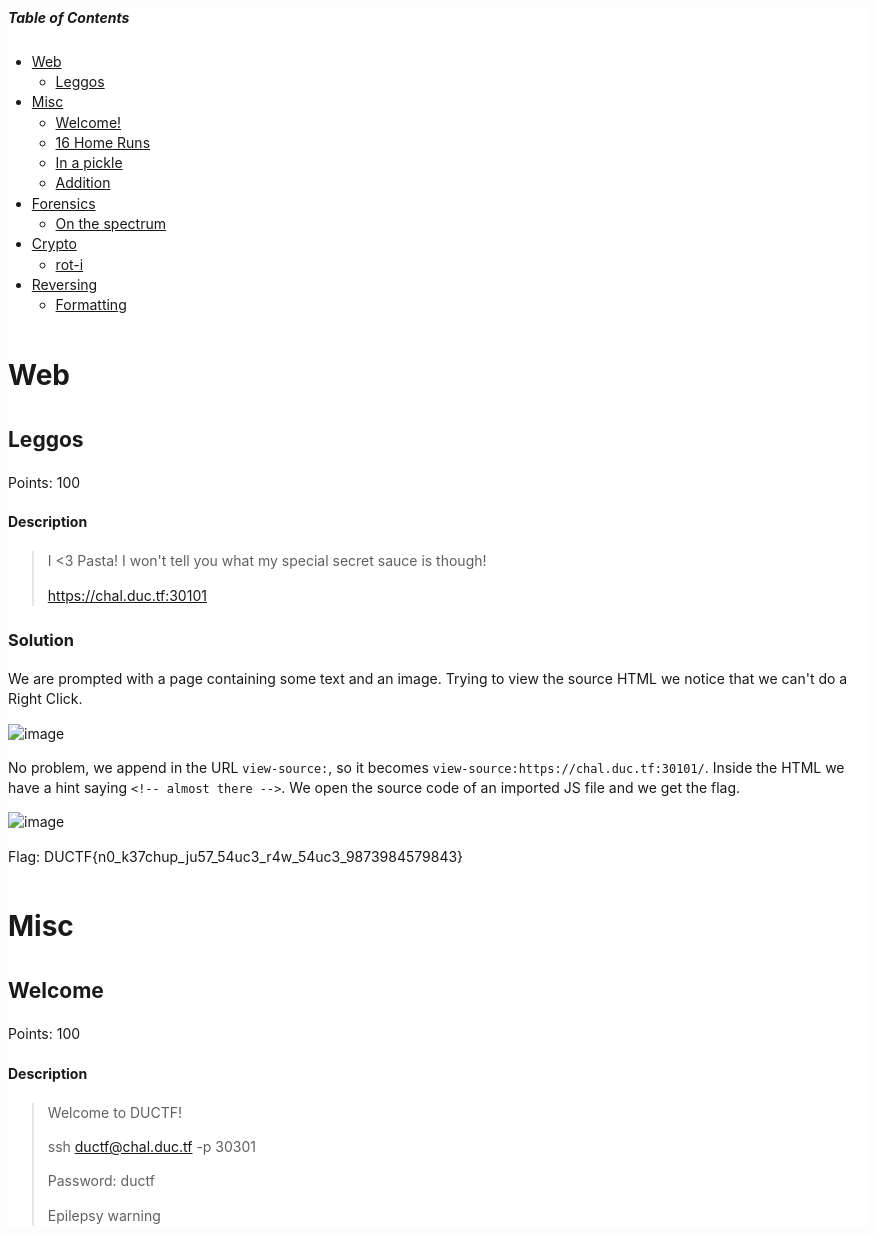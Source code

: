 ##### Table of Contents
- [Web](#web)
    - [Leggos](#leggos)
- [Misc](#misc)
    - [Welcome!](#welcome)
    - [16 Home Runs](#16-home-runs)
    - [In a pickle](#in-a-pickle)
    - [Addition](#addition)
- [Forensics](#forensics)
    - [On the spectrum](#on-the-spectrum)
- [Crypto](#crypto)
    - [rot-i](#rot-i)
- [Reversing](#reversing)
    - [Formatting](#formatting)

# <a name="web"></a> Web
## <a name="leggos"></a> Leggos
Points: 100

#### Description
>I <3 Pasta! I won't tell you what my special secret sauce is though!
>
>https://chal.duc.tf:30101

### Solution
We are prompted with a page containing some text and an image. Trying to view the source HTML we notice that we can't do a Right Click. 

![image](https://user-images.githubusercontent.com/38787278/93629841-99251400-f9f1-11ea-82dd-39b9f5773b7a.png)

No problem, we append in the URL `view-source:`, so it becomes `view-source:https://chal.duc.tf:30101/`. Inside the HTML we have a hint saying `<!-- almost there -->`. We open the source code of an imported JS file and we get the flag.

![image](https://user-images.githubusercontent.com/38787278/93630045-fe790500-f9f1-11ea-9364-da4874da9be3.png)

Flag: DUCTF{n0_k37chup_ju57_54uc3_r4w_54uc3_9873984579843}

# <a name="misc"></a> Misc
## <a name="welcome"></a> Welcome
Points: 100

#### Description
>Welcome to DUCTF!
>
>ssh ductf@chal.duc.tf -p 30301
>
>Password: ductf
>
>Epilepsy warning

